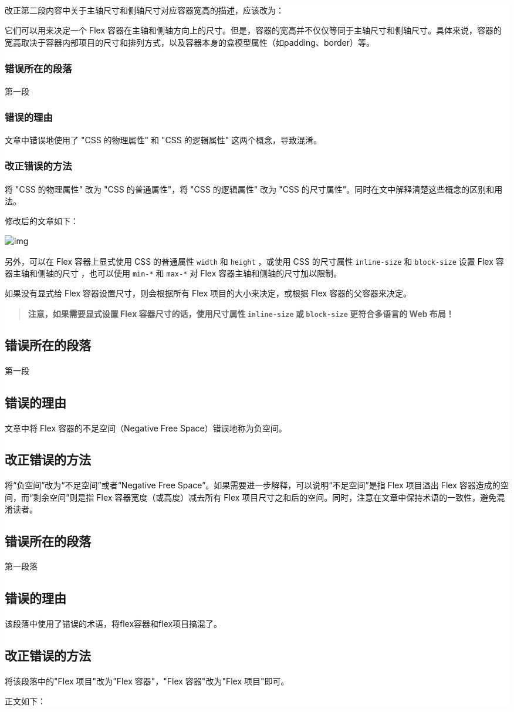 改正第二段内容中关于主轴尺寸和侧轴尺寸对应容器宽高的描述，应该改为：

它们可以用来决定一个 Flex 容器在主轴和侧轴方向上的尺寸。但是，容器的宽高并不仅仅等同于主轴尺寸和侧轴尺寸。具体来说，容器的宽高取决于容器内部项目的尺寸和排列方式，以及容器本身的盒模型属性（如padding、border）等。

### 错误所在的段落
第一段

### 错误的理由
文章中错误地使用了 "CSS 的物理属性" 和 "CSS 的逻辑属性" 这两个概念，导致混淆。

### 改正错误的方法
将 "CSS 的物理属性" 改为 "CSS 的普通属性"，将 "CSS 的逻辑属性" 改为 "CSS 的尺寸属性"。同时在文中解释清楚这些概念的区别和用法。

修改后的文章如下：

![img](https://p3-juejin.byteimg.com/tos-cn-i-k3u1fbpfcp/b07d9b08b3ca487a84ad054aa7bd8910~tplv-k3u1fbpfcp-zoom-1.image)

另外，可以在 Flex 容器上显式使用 CSS 的普通属性 `width` 和 `height` ，或使用 CSS 的尺寸属性 `inline-size` 和 `block-size` 设置 Flex 容器主轴和侧轴的尺寸 ，也可以使用 `min-*` 和 `max-*` 对 Flex 容器主轴和侧轴的尺寸加以限制。

如果没有显式给 Flex 容器设置尺寸，则会根据所有 Flex 项目的大小来决定，或根据 Flex 容器的父容器来决定。

> **注意，如果需要显式设置 Flex 容器尺寸的话，使用尺寸属性 `inline-size` 或 `block-size` 更符合多语言的 Web 布局！**

## 错误所在的段落

第一段

## 错误的理由

文章中将 Flex 容器的不足空间（Negative Free Space）错误地称为负空间。

## 改正错误的方法

将“负空间”改为“不足空间”或者“Negative Free Space”。如果需要进一步解释，可以说明“不足空间”是指 Flex 项目溢出 Flex 容器造成的空间，而“剩余空间”则是指 Flex 容器宽度（或高度）减去所有 Flex 项目尺寸之和后的空间。同时，注意在文章中保持术语的一致性，避免混淆读者。

## 错误所在的段落

第一段落

## 错误的理由

该段落中使用了错误的术语，将flex容器和flex项目搞混了。

## 改正错误的方法

将该段落中的"Flex 项目"改为"Flex 容器"，"Flex 容器"改为"Flex 项目"即可。

正文如下：
